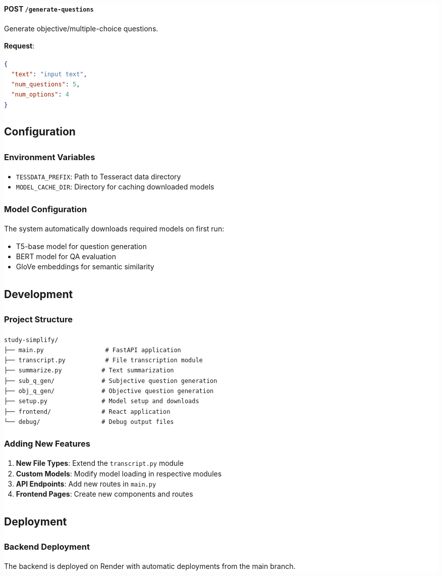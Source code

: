 #### POST `/generate-questions`
Generate objective/multiple-choice questions.

**Request**:
```json
{
  "text": "input text",
  "num_questions": 5,
  "num_options": 4
}
```

## Configuration

### Environment Variables
- `TESSDATA_PREFIX`: Path to Tesseract data directory
- `MODEL_CACHE_DIR`: Directory for caching downloaded models

### Model Configuration
The system automatically downloads required models on first run:
- T5-base model for question generation
- BERT model for QA evaluation
- GloVe embeddings for semantic similarity

## Development

### Project Structure
```
study-simplify/
├── main.py                 # FastAPI application
├── transcript.py           # File transcription module
├── summarize.py           # Text summarization
├── sub_q_gen/             # Subjective question generation
├── obj_q_gen/             # Objective question generation
├── setup.py               # Model setup and downloads
├── frontend/              # React application
└── debug/                 # Debug output files
```

### Adding New Features

1. **New File Types**: Extend the `transcript.py` module
2. **Custom Models**: Modify model loading in respective modules
3. **API Endpoints**: Add new routes in `main.py`
4. **Frontend Pages**: Create new components and routes

## Deployment

### Backend Deployment
The backend is deployed on Render with automatic deployments from the main branch.
